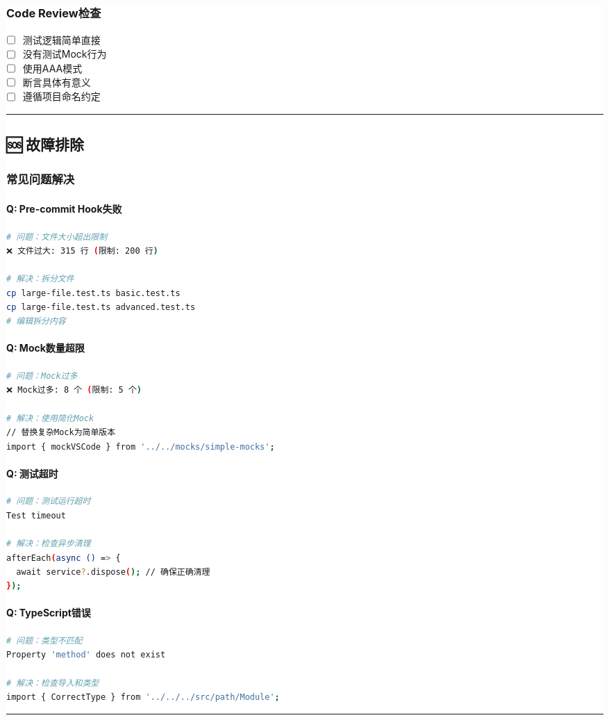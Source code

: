 ### Code Review检查
- [ ] 测试逻辑简单直接
- [ ] 没有测试Mock行为
- [ ] 使用AAA模式
- [ ] 断言具体有意义
- [ ] 遵循项目命名约定

---

## 🆘 故障排除

### 常见问题解决

#### Q: Pre-commit Hook失败
```bash
# 问题：文件大小超出限制
❌ 文件过大: 315 行 (限制: 200 行)

# 解决：拆分文件
cp large-file.test.ts basic.test.ts
cp large-file.test.ts advanced.test.ts
# 编辑拆分内容
```

#### Q: Mock数量超限
```bash
# 问题：Mock过多
❌ Mock过多: 8 个 (限制: 5 个)

# 解决：使用简化Mock
// 替换复杂Mock为简单版本
import { mockVSCode } from '../../mocks/simple-mocks';
```

#### Q: 测试超时
```bash
# 问题：测试运行超时
Test timeout

# 解决：检查异步清理
afterEach(async () => {
  await service?.dispose(); // 确保正确清理
});
```

#### Q: TypeScript错误
```bash
# 问题：类型不匹配
Property 'method' does not exist

# 解决：检查导入和类型
import { CorrectType } from '../../../src/path/Module';
```

---